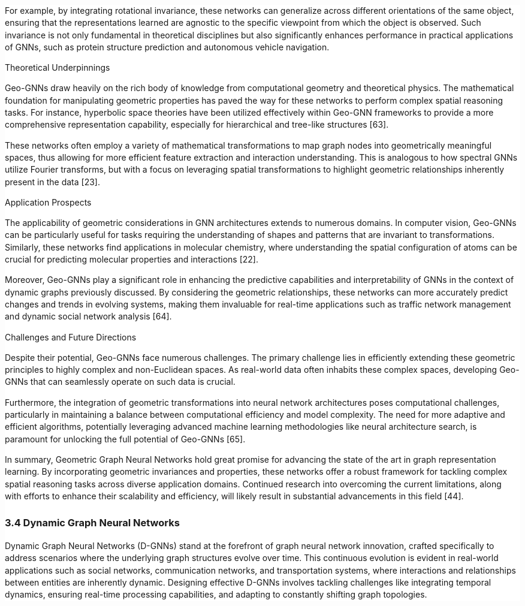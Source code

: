 For example, by integrating rotational invariance, these networks can generalize across different orientations of the same object, ensuring that the representations learned are agnostic to the specific viewpoint from which the object is observed. Such invariance is not only fundamental in theoretical disciplines but also significantly enhances performance in practical applications of GNNs, such as protein structure prediction and autonomous vehicle navigation.

Theoretical Underpinnings

Geo-GNNs draw heavily on the rich body of knowledge from computational geometry and theoretical physics. The mathematical foundation for manipulating geometric properties has paved the way for these networks to perform complex spatial reasoning tasks. For instance, hyperbolic space theories have been utilized effectively within Geo-GNN frameworks to provide a more comprehensive representation capability, especially for hierarchical and tree-like structures [63].

These networks often employ a variety of mathematical transformations to map graph nodes into geometrically meaningful spaces, thus allowing for more efficient feature extraction and interaction understanding. This is analogous to how spectral GNNs utilize Fourier transforms, but with a focus on leveraging spatial transformations to highlight geometric relationships inherently present in the data [23].

Application Prospects

The applicability of geometric considerations in GNN architectures extends to numerous domains. In computer vision, Geo-GNNs can be particularly useful for tasks requiring the understanding of shapes and patterns that are invariant to transformations. Similarly, these networks find applications in molecular chemistry, where understanding the spatial configuration of atoms can be crucial for predicting molecular properties and interactions [22].

Moreover, Geo-GNNs play a significant role in enhancing the predictive capabilities and interpretability of GNNs in the context of dynamic graphs previously discussed. By considering the geometric relationships, these networks can more accurately predict changes and trends in evolving systems, making them invaluable for real-time applications such as traffic network management and dynamic social network analysis [64].

Challenges and Future Directions

Despite their potential, Geo-GNNs face numerous challenges. The primary challenge lies in efficiently extending these geometric principles to highly complex and non-Euclidean spaces. As real-world data often inhabits these complex spaces, developing Geo-GNNs that can seamlessly operate on such data is crucial.

Furthermore, the integration of geometric transformations into neural network architectures poses computational challenges, particularly in maintaining a balance between computational efficiency and model complexity. The need for more adaptive and efficient algorithms, potentially leveraging advanced machine learning methodologies like neural architecture search, is paramount for unlocking the full potential of Geo-GNNs [65].

In summary, Geometric Graph Neural Networks hold great promise for advancing the state of the art in graph representation learning. By incorporating geometric invariances and properties, these networks offer a robust framework for tackling complex spatial reasoning tasks across diverse application domains. Continued research into overcoming the current limitations, along with efforts to enhance their scalability and efficiency, will likely result in substantial advancements in this field [44].

### 3.4 Dynamic Graph Neural Networks

Dynamic Graph Neural Networks (D-GNNs) stand at the forefront of graph neural network innovation, crafted specifically to address scenarios where the underlying graph structures evolve over time. This continuous evolution is evident in real-world applications such as social networks, communication networks, and transportation systems, where interactions and relationships between entities are inherently dynamic. Designing effective D-GNNs involves tackling challenges like integrating temporal dynamics, ensuring real-time processing capabilities, and adapting to constantly shifting graph topologies.
